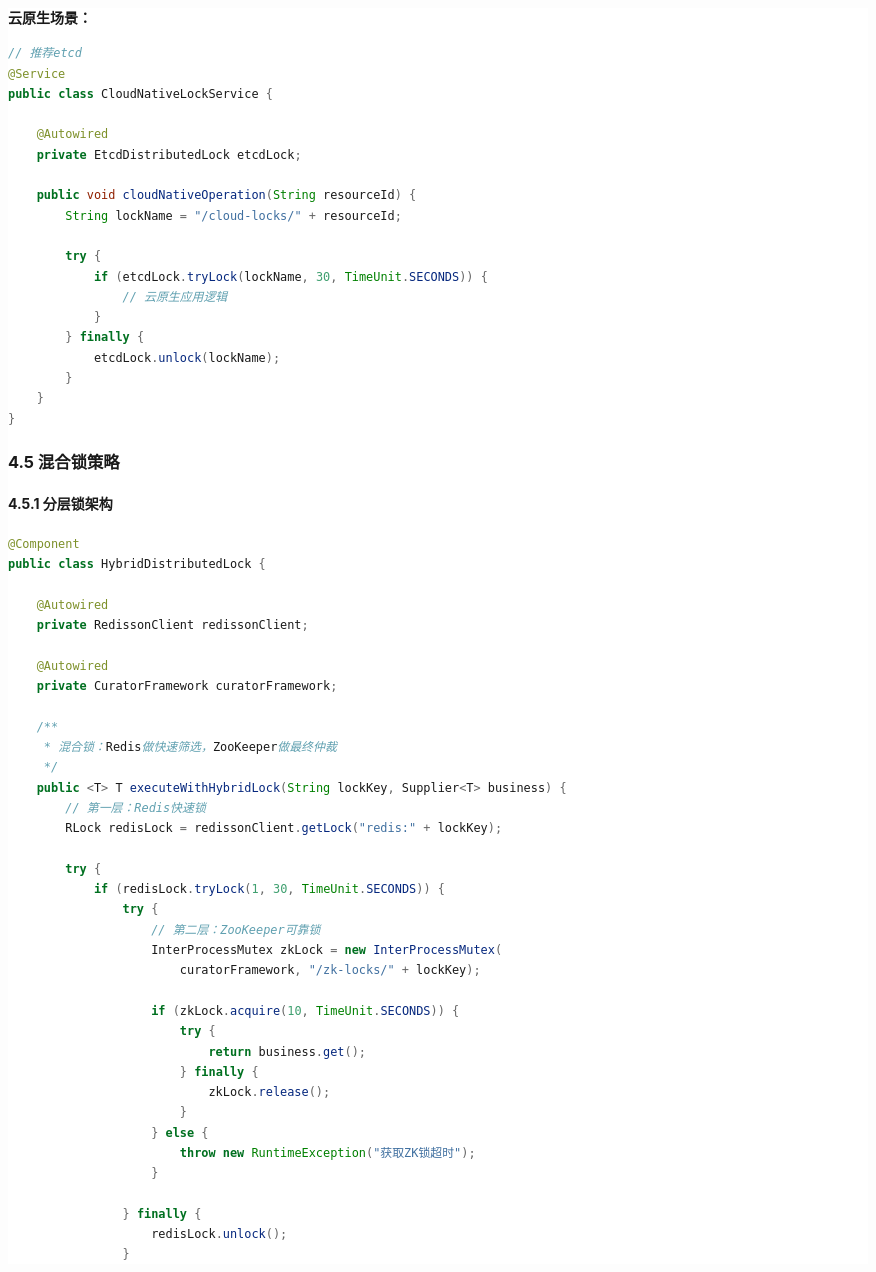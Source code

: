**云原生场景：**

```java
// 推荐etcd
@Service
public class CloudNativeLockService {

    @Autowired
    private EtcdDistributedLock etcdLock;

    public void cloudNativeOperation(String resourceId) {
        String lockName = "/cloud-locks/" + resourceId;

        try {
            if (etcdLock.tryLock(lockName, 30, TimeUnit.SECONDS)) {
                // 云原生应用逻辑
            }
        } finally {
            etcdLock.unlock(lockName);
        }
    }
}
```

### 4.5 混合锁策略

#### 4.5.1 分层锁架构

```java
@Component
public class HybridDistributedLock {

    @Autowired
    private RedissonClient redissonClient;

    @Autowired
    private CuratorFramework curatorFramework;

    /**
     * 混合锁：Redis做快速筛选，ZooKeeper做最终仲裁
     */
    public <T> T executeWithHybridLock(String lockKey, Supplier<T> business) {
        // 第一层：Redis快速锁
        RLock redisLock = redissonClient.getLock("redis:" + lockKey);

        try {
            if (redisLock.tryLock(1, 30, TimeUnit.SECONDS)) {
                try {
                    // 第二层：ZooKeeper可靠锁
                    InterProcessMutex zkLock = new InterProcessMutex(
                        curatorFramework, "/zk-locks/" + lockKey);

                    if (zkLock.acquire(10, TimeUnit.SECONDS)) {
                        try {
                            return business.get();
                        } finally {
                            zkLock.release();
                        }
                    } else {
                        throw new RuntimeException("获取ZK锁超时");
                    }

                } finally {
                    redisLock.unlock();
                }
```